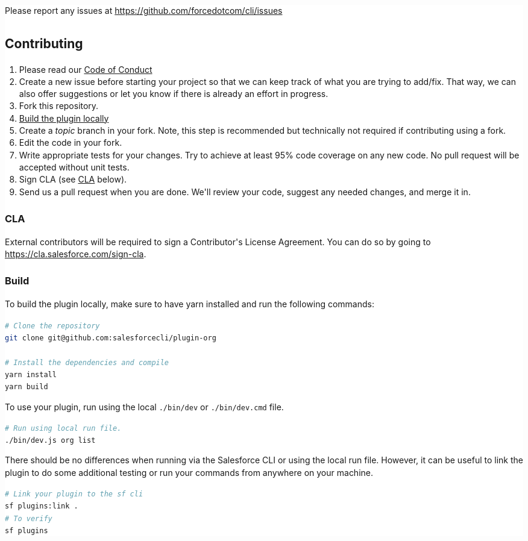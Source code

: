 Please report any issues at <https://github.com/forcedotcom/cli/issues>

## Contributing

1. Please read our [Code of Conduct](CODE_OF_CONDUCT.md)
2. Create a new issue before starting your project so that we can keep track of
   what you are trying to add/fix. That way, we can also offer suggestions or
   let you know if there is already an effort in progress.
3. Fork this repository.
4. [Build the plugin locally](#build)
5. Create a _topic_ branch in your fork. Note, this step is recommended but technically not required if contributing
   using a fork.
6. Edit the code in your fork.
7. Write appropriate tests for your changes. Try to achieve at least 95% code coverage on any new code. No pull request
   will be accepted without unit tests.
8. Sign CLA (see [CLA](#cla) below).
9. Send us a pull request when you are done. We'll review your code, suggest any needed changes, and merge it in.

### CLA

External contributors will be required to sign a Contributor's License
Agreement. You can do so by going to <https://cla.salesforce.com/sign-cla>.

### Build

To build the plugin locally, make sure to have yarn installed and run the following commands:

```bash
# Clone the repository
git clone git@github.com:salesforcecli/plugin-org

# Install the dependencies and compile
yarn install
yarn build
```

To use your plugin, run using the local `./bin/dev` or `./bin/dev.cmd` file.

```bash
# Run using local run file.
./bin/dev.js org list
```

There should be no differences when running via the Salesforce CLI or using the local run file. However, it can be
useful to link the plugin to do some additional testing or run your commands from anywhere on your machine.

```bash
# Link your plugin to the sf cli
sf plugins:link .
# To verify
sf plugins
```

